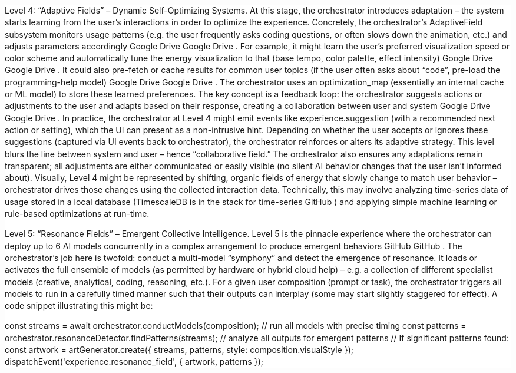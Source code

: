 Level 4: “Adaptive Fields” – Dynamic Self-Optimizing Systems. At this stage, the orchestrator introduces adaptation – the system starts learning from the user’s interactions in order to optimize the experience. Concretely, the orchestrator’s AdaptiveField subsystem monitors usage patterns (e.g. the user frequently asks coding questions, or often slows down the animation, etc.) and adjusts parameters accordingly
Google Drive
Google Drive
. For example, it might learn the user’s preferred visualization speed or color scheme and automatically tune the energy visualization to that (base tempo, color palette, effect intensity)
Google Drive
Google Drive
. It could also pre-fetch or cache results for common user topics (if the user often asks about “code”, pre-load the programming-help model)
Google Drive
Google Drive
. The orchestrator uses an optimization_map (essentially an internal cache or ML model) to store these learned preferences. The key concept is a feedback loop: the orchestrator suggests actions or adjustments to the user and adapts based on their response, creating a collaboration between user and system
Google Drive
Google Drive
. In practice, the orchestrator at Level 4 might emit events like experience.suggestion (with a recommended next action or setting), which the UI can present as a non-intrusive hint. Depending on whether the user accepts or ignores these suggestions (captured via UI events back to orchestrator), the orchestrator reinforces or alters its adaptive strategy. This level blurs the line between system and user – hence “collaborative field.” The orchestrator also ensures any adaptations remain transparent; all adjustments are either communicated or easily visible (no silent AI behavior changes that the user isn’t informed about). Visually, Level 4 might be represented by shifting, organic fields of energy that slowly change to match user behavior – orchestrator drives those changes using the collected interaction data. Technically, this may involve analyzing time-series data of usage stored in a local database (TimescaleDB is in the stack for time-series
GitHub
) and applying simple machine learning or rule-based optimizations at run-time.

Level 5: “Resonance Fields” – Emergent Collective Intelligence. Level 5 is the pinnacle experience where the orchestrator can deploy up to 6 AI models concurrently in a complex arrangement to produce emergent behaviors
GitHub
GitHub
. The orchestrator’s job here is twofold: conduct a multi-model “symphony” and detect the emergence of resonance. It loads or activates the full ensemble of models (as permitted by hardware or hybrid cloud help) – e.g. a collection of different specialist models (creative, analytical, coding, reasoning, etc.). For a given user composition (prompt or task), the orchestrator triggers all models to run in a carefully timed manner such that their outputs can interplay (some may start slightly staggered for effect). A code snippet illustrating this might be:

const streams = await orchestrator.conductModels(composition);  // run all models with precise timing
const patterns = orchestrator.resonanceDetector.findPatterns(streams);  // analyze all outputs for emergent patterns
// If significant patterns found:
const artwork = artGenerator.create({ streams, patterns, style: composition.visualStyle });
dispatchEvent('experience.resonance_field', { artwork, patterns });
